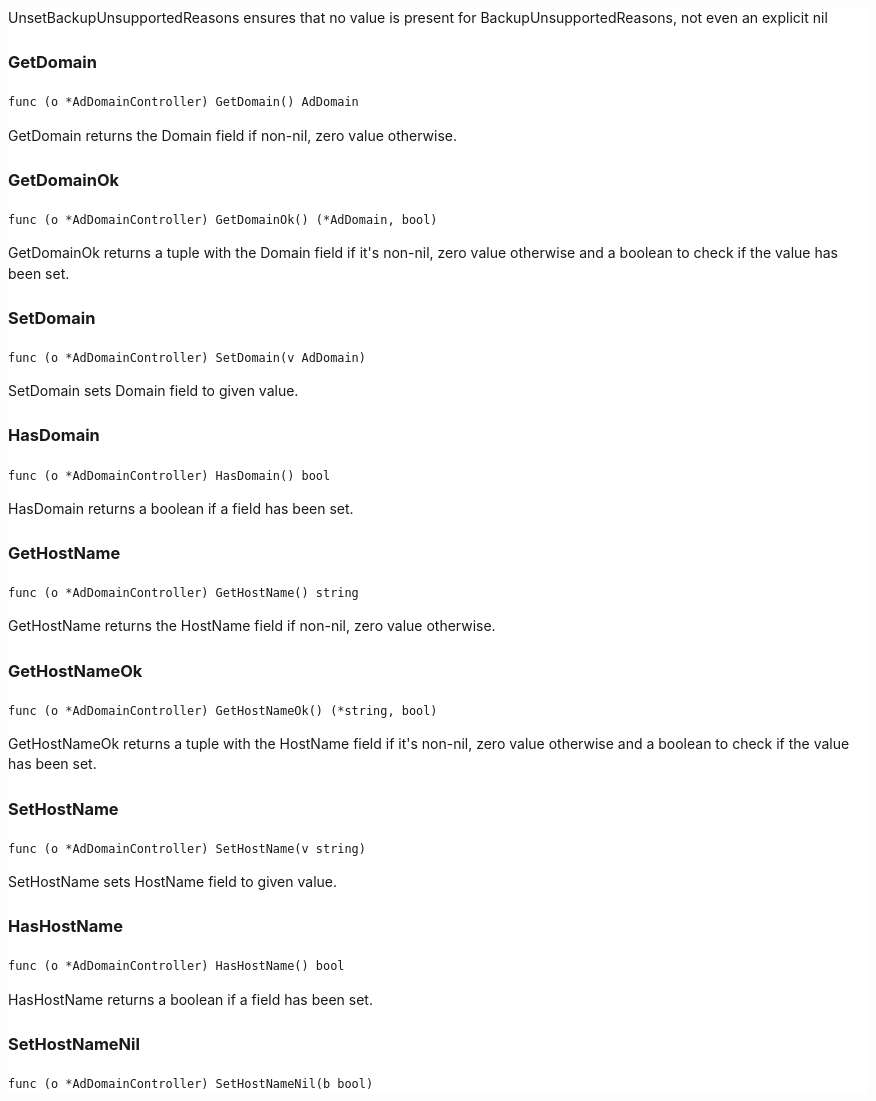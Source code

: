 UnsetBackupUnsupportedReasons ensures that no value is present for BackupUnsupportedReasons, not even an explicit nil
### GetDomain

`func (o *AdDomainController) GetDomain() AdDomain`

GetDomain returns the Domain field if non-nil, zero value otherwise.

### GetDomainOk

`func (o *AdDomainController) GetDomainOk() (*AdDomain, bool)`

GetDomainOk returns a tuple with the Domain field if it's non-nil, zero value otherwise
and a boolean to check if the value has been set.

### SetDomain

`func (o *AdDomainController) SetDomain(v AdDomain)`

SetDomain sets Domain field to given value.

### HasDomain

`func (o *AdDomainController) HasDomain() bool`

HasDomain returns a boolean if a field has been set.

### GetHostName

`func (o *AdDomainController) GetHostName() string`

GetHostName returns the HostName field if non-nil, zero value otherwise.

### GetHostNameOk

`func (o *AdDomainController) GetHostNameOk() (*string, bool)`

GetHostNameOk returns a tuple with the HostName field if it's non-nil, zero value otherwise
and a boolean to check if the value has been set.

### SetHostName

`func (o *AdDomainController) SetHostName(v string)`

SetHostName sets HostName field to given value.

### HasHostName

`func (o *AdDomainController) HasHostName() bool`

HasHostName returns a boolean if a field has been set.

### SetHostNameNil

`func (o *AdDomainController) SetHostNameNil(b bool)`
